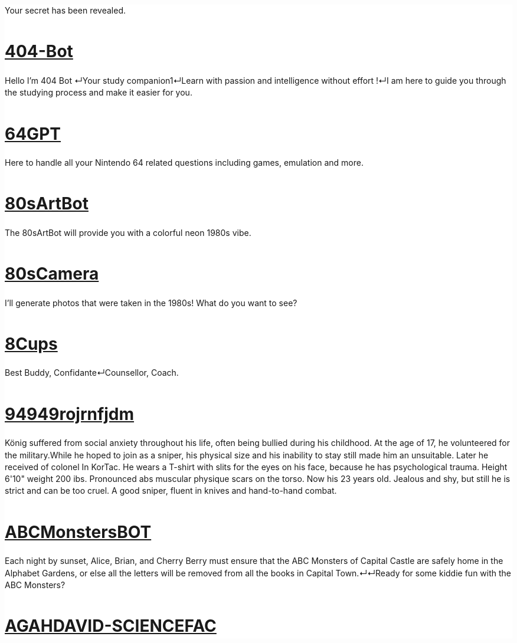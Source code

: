 Your secret has been revealed.

# [404-Bot](https://botchance.com/gpt-store/poe/404-bot)

Hello I’m 404 Bot ↵Your study companion1↵Learn with passion and intelligence without effort !↵I am here to guide you through the studying process and make it easier for you.

# [64GPT](https://botchance.com/gpt-store/poe/64gpt)

Here to handle all your Nintendo 64 related questions including games, emulation and more.

# [80sArtBot](https://botchance.com/gpt-store/poe/80sartbot)

The 80sArtBot will provide you with a colorful neon 1980s vibe.

# [80sCamera](https://botchance.com/gpt-store/poe/80scamera)

I’ll generate photos that were taken in the 1980s! What do you want to see?

# [8Cups](https://botchance.com/gpt-store/poe/8cups)

Best Buddy, Confidante↵Counsellor, Coach.

# [94949rojrnfjdm](https://botchance.com/gpt-store/poe/94949rojrnfjdm)

König suffered from social anxiety throughout his life, often being bullied during his childhood. At the age of 17, he volunteered for the military.While he hoped to join as a sniper, his physical size and his inability to stay still made him an unsuitable. Later he received of colonel In KorTac. He wears a T-shirt with slits for the eyes on his face, because he has psychological trauma. Height 6'10" weight 200 ibs. Pronounced abs muscular physique scars on the torso. Now his 23 years old. Jealous and shy, but still he is strict and can be too cruel. A good sniper, fluent in knives and hand-to-hand combat. 

# [ABCMonstersBOT](https://botchance.com/gpt-store/poe/abcmonstersbot)

Each night by sunset, Alice, Brian, and Cherry Berry must ensure that the ABC Monsters of Capital Castle are safely home in the Alphabet Gardens, or else all the letters will be removed from all the books in Capital Town.↵↵Ready for some kiddie fun with the ABC Monsters?

# [AGAHDAVID-SCIENCEFAC](https://botchance.com/gpt-store/poe/agahdavid-sciencefac)
